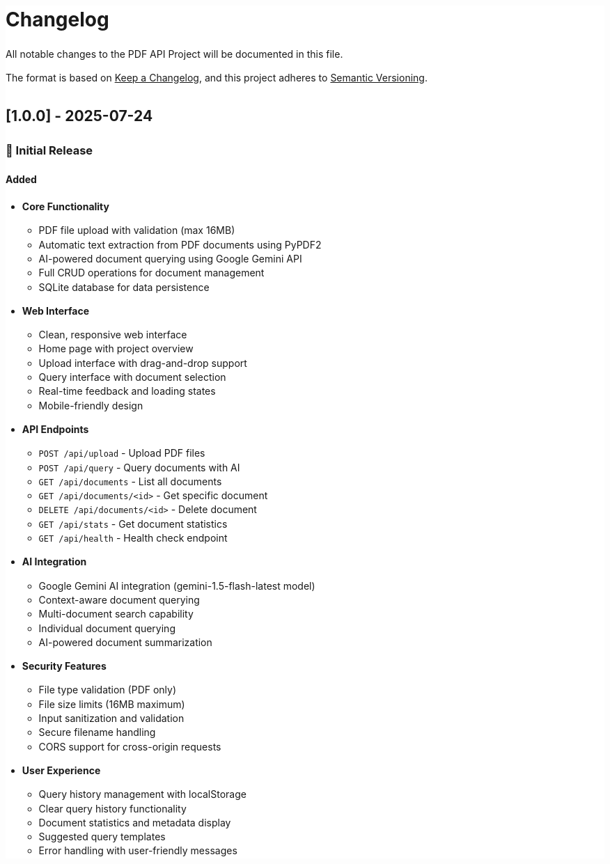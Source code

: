 # Changelog

All notable changes to the PDF API Project will be documented in this file.

The format is based on [Keep a Changelog](https://keepachangelog.com/en/1.0.0/),
and this project adheres to [Semantic Versioning](https://semver.org/spec/v2.0.0.html).

## [1.0.0] - 2025-07-24

### 🎉 Initial Release

#### Added
- **Core Functionality**
  - PDF file upload with validation (max 16MB)
  - Automatic text extraction from PDF documents using PyPDF2
  - AI-powered document querying using Google Gemini API
  - Full CRUD operations for document management
  - SQLite database for data persistence

- **Web Interface**
  - Clean, responsive web interface
  - Home page with project overview
  - Upload interface with drag-and-drop support
  - Query interface with document selection
  - Real-time feedback and loading states
  - Mobile-friendly design

- **API Endpoints**
  - `POST /api/upload` - Upload PDF files
  - `POST /api/query` - Query documents with AI
  - `GET /api/documents` - List all documents
  - `GET /api/documents/<id>` - Get specific document
  - `DELETE /api/documents/<id>` - Delete document
  - `GET /api/stats` - Get document statistics
  - `GET /api/health` - Health check endpoint

- **AI Integration**
  - Google Gemini AI integration (gemini-1.5-flash-latest model)
  - Context-aware document querying
  - Multi-document search capability
  - Individual document querying
  - AI-powered document summarization

- **Security Features**
  - File type validation (PDF only)
  - File size limits (16MB maximum)
  - Input sanitization and validation
  - Secure filename handling
  - CORS support for cross-origin requests

- **User Experience**
  - Query history management with localStorage
  - Clear query history functionality
  - Document statistics and metadata display
  - Suggested query templates
  - Error handling with user-friendly messages
